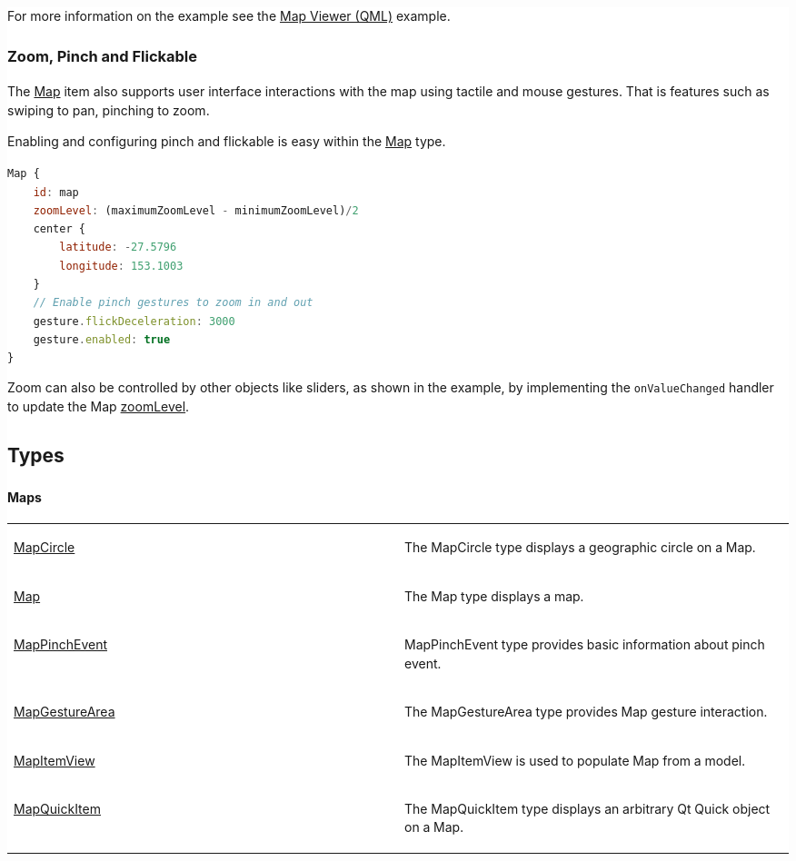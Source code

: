 For more information on the example see the [Map Viewer (QML)](https://developer.ubuntu.comapps/qml/sdk-14.10/QtLocation.mapviewer/) example.

<span id="zoom-pinch-and-flickable"></span>
### Zoom, Pinch and Flickable

The [Map](../QtLocation.Map.md) item also supports user interface interactions with the map using tactile and mouse gestures. That is features such as swiping to pan, pinching to zoom.

Enabling and configuring pinch and flickable is easy within the [Map](../QtLocation.Map.md) type.

``` qml
Map {
    id: map
    zoomLevel: (maximumZoomLevel - minimumZoomLevel)/2
    center {
        latitude: -27.5796
        longitude: 153.1003
    }
    // Enable pinch gestures to zoom in and out
    gesture.flickDeceleration: 3000
    gesture.enabled: true
}
```

Zoom can also be controlled by other objects like sliders, as shown in the example, by implementing the `onValueChanged` handler to update the Map [zoomLevel](../QtLocation.Map.md#zoomLevel-prop).

<span id="types"></span>
Types
-----

<span id="maps"></span>
#### Maps

<table>
<colgroup>
<col width="50%" />
<col width="50%" />
</colgroup>
<tbody>
<tr class="odd">
<td><p><a href="QtLocation.MapCircle.md">MapCircle</a></p></td>
<td><p>The MapCircle type displays a geographic circle on a Map.</p></td>
</tr>
<tr class="even">
<td><p><a href="QtLocation.Map.md">Map</a></p></td>
<td><p>The Map type displays a map.</p></td>
</tr>
<tr class="odd">
<td><p><a href="QtLocation.MapPinchEvent.md">MapPinchEvent</a></p></td>
<td><p>MapPinchEvent type provides basic information about pinch event.</p></td>
</tr>
<tr class="even">
<td><p><a href="QtLocation.MapGestureArea.md">MapGestureArea</a></p></td>
<td><p>The MapGestureArea type provides Map gesture interaction.</p></td>
</tr>
<tr class="odd">
<td><p><a href="QtLocation.MapItemView.md">MapItemView</a></p></td>
<td><p>The MapItemView is used to populate Map from a model.</p></td>
</tr>
<tr class="even">
<td><p><a href="QtLocation.MapQuickItem.md">MapQuickItem</a></p></td>
<td><p>The MapQuickItem type displays an arbitrary Qt Quick object on a Map.</p></td>
</tr>
<tr class="odd">